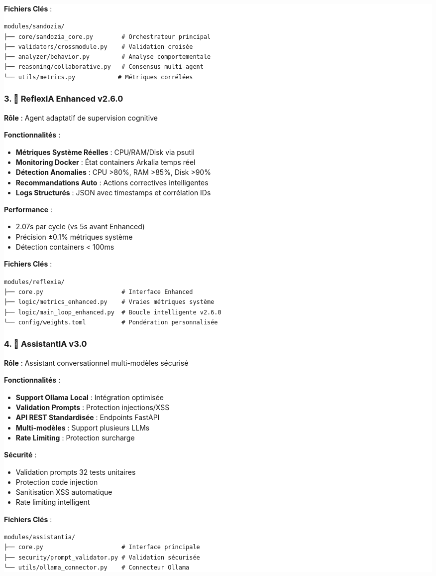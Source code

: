 **Fichiers Clés** :
```
modules/sandozia/
├── core/sandozia_core.py        # Orchestrateur principal
├── validators/crossmodule.py    # Validation croisée
├── analyzer/behavior.py         # Analyse comportementale
├── reasoning/collaborative.py   # Consensus multi-agent
└── utils/metrics.py            # Métriques corrélées
```

### **3. 🔄 ReflexIA Enhanced v2.6.0**
**Rôle** : Agent adaptatif de supervision cognitive

**Fonctionnalités** :
- **Métriques Système Réelles** : CPU/RAM/Disk via psutil
- **Monitoring Docker** : État containers Arkalia temps réel
- **Détection Anomalies** : CPU >80%, RAM >85%, Disk >90%
- **Recommandations Auto** : Actions correctives intelligentes
- **Logs Structurés** : JSON avec timestamps et corrélation IDs

**Performance** :
- 2.07s par cycle (vs 5s avant Enhanced)
- Précision ±0.1% métriques système
- Détection containers < 100ms

**Fichiers Clés** :
```
modules/reflexia/
├── core.py                      # Interface Enhanced
├── logic/metrics_enhanced.py    # Vraies métriques système
├── logic/main_loop_enhanced.py  # Boucle intelligente v2.6.0
└── config/weights.toml          # Pondération personnalisée
```

### **4. 🤖 AssistantIA v3.0**
**Rôle** : Assistant conversationnel multi-modèles sécurisé

**Fonctionnalités** :
- **Support Ollama Local** : Intégration optimisée
- **Validation Prompts** : Protection injections/XSS
- **API REST Standardisée** : Endpoints FastAPI
- **Multi-modèles** : Support plusieurs LLMs
- **Rate Limiting** : Protection surcharge

**Sécurité** :
- Validation prompts 32 tests unitaires
- Protection code injection
- Sanitisation XSS automatique
- Rate limiting intelligent

**Fichiers Clés** :
```
modules/assistantia/
├── core.py                      # Interface principale
├── security/prompt_validator.py # Validation sécurisée
└── utils/ollama_connector.py    # Connecteur Ollama
```
